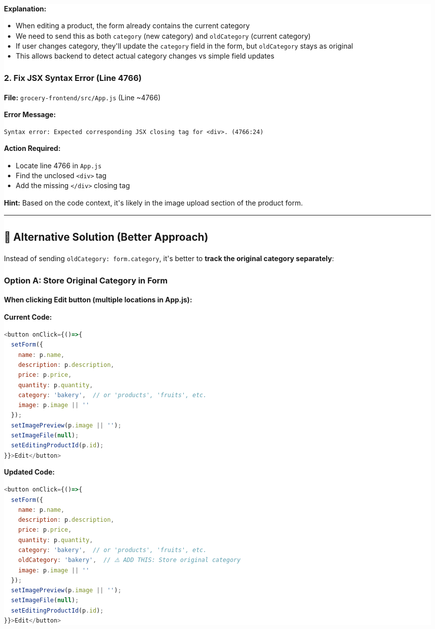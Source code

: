 **Explanation:**
- When editing a product, the form already contains the current category
- We need to send this as both `category` (new category) and `oldCategory` (current category)
- If user changes category, they'll update the `category` field in the form, but `oldCategory` stays as original
- This allows backend to detect actual category changes vs simple field updates

### 2. Fix JSX Syntax Error (Line 4766)

**File:** `grocery-frontend/src/App.js` (Line ~4766)

**Error Message:**
```
Syntax error: Expected corresponding JSX closing tag for <div>. (4766:24)
```

**Action Required:**
- Locate line 4766 in `App.js`
- Find the unclosed `<div>` tag
- Add the missing `</div>` closing tag

**Hint:** Based on the code context, it's likely in the image upload section of the product form.

---

## 🔧 Alternative Solution (Better Approach)

Instead of sending `oldCategory: form.category`, it's better to **track the original category separately**:

### Option A: Store Original Category in Form

**When clicking Edit button (multiple locations in App.js):**

**Current Code:**
```javascript
<button onClick={()=>{
  setForm({
    name: p.name,
    description: p.description,
    price: p.price,
    quantity: p.quantity,
    category: 'bakery',  // or 'products', 'fruits', etc.
    image: p.image || ''
  });
  setImagePreview(p.image || '');
  setImageFile(null);
  setEditingProductId(p.id);
}}>Edit</button>
```

**Updated Code:**
```javascript
<button onClick={()=>{
  setForm({
    name: p.name,
    description: p.description,
    price: p.price,
    quantity: p.quantity,
    category: 'bakery',  // or 'products', 'fruits', etc.
    oldCategory: 'bakery',  // ⚠️ ADD THIS: Store original category
    image: p.image || ''
  });
  setImagePreview(p.image || '');
  setImageFile(null);
  setEditingProductId(p.id);
}}>Edit</button>
```